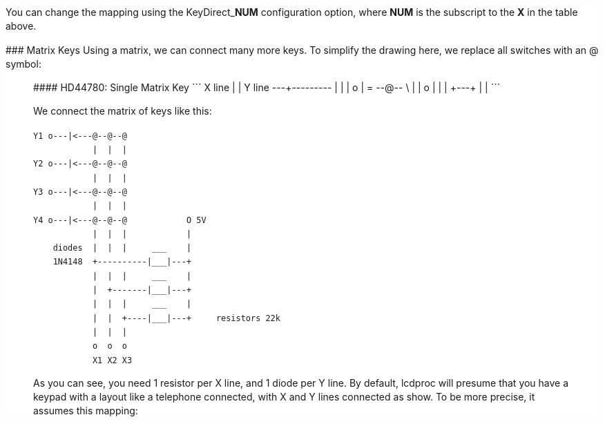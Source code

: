 </table>

You can change the mapping using the KeyDirect_<b>NUM</b> configuration option, where <b>NUM</b> is the subscript to the <b>X</b> in the table above.

<sect5 id="hd44780-connections-keypad-matrix">
### Matrix Keys
Using a matrix, we can connect many more keys. To simplify the drawing here,
we replace all switches with an @ symbol:

<figure id="hd44780-connections-keypad-matrix.single-circuit">
#### HD44780: Single Matrix Key
```
             X line
                |
                |
  Y line ---+---------
            |   |                    |
            o   |               =  --@--
             \  |                    |
            o   |
            |   |
            +---+
                |
                |
```

We connect the matrix of keys like this:
```
Y1 o---|<---@--@--@
            |  |  |
Y2 o---|<---@--@--@
            |  |  |
Y3 o---|<---@--@--@
            |  |  |
Y4 o---|<---@--@--@            O 5V
            |  |  |            |
    diodes  |  |  |     ___    |
    1N4148  +----------|___|---+
            |  |  |     ___    |
            |  +-------|___|---+
            |  |  |     ___    |
            |  |  +----|___|---+     resistors 22k
            |  |  |
            o  o  o
            X1 X2 X3
```

As you can see, you need 1 resistor per X line, and 1 diode per Y line.
By default, lcdproc will presume that you have a keypad with a layout
like a telephone connected, with X and Y lines connected as show.
To be more precise, it assumes this mapping:

